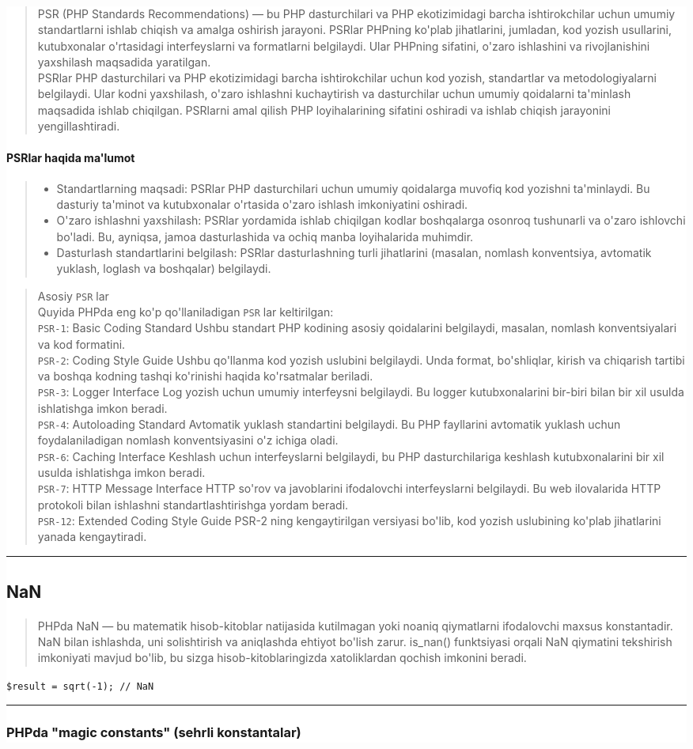 > PSR (PHP Standards Recommendations) — bu PHP dasturchilari va PHP ekotizimidagi barcha ishtirokchilar uchun umumiy standartlarni ishlab chiqish va amalga oshirish jarayoni. PSRlar PHPning ko'plab jihatlarini, jumladan, kod yozish usullarini, kutubxonalar o'rtasidagi interfeyslarni va formatlarni belgilaydi. Ular PHPning sifatini, o'zaro ishlashini va rivojlanishini yaxshilash maqsadida yaratilgan. <br>
PSRlar PHP dasturchilari va PHP ekotizimidagi barcha ishtirokchilar uchun kod yozish, standartlar va metodologiyalarni belgilaydi. Ular kodni yaxshilash, o'zaro ishlashni kuchaytirish va dasturchilar uchun umumiy qoidalarni ta'minlash maqsadida ishlab chiqilgan. PSRlarni amal qilish PHP loyihalarining sifatini oshiradi va ishlab chiqish jarayonini yengillashtiradi. <br>

#### PSRlar haqida ma'lumot

> - Standartlarning maqsadi: PSRlar PHP dasturchilari uchun umumiy qoidalarga muvofiq kod yozishni ta'minlaydi. Bu dasturiy ta'minot va kutubxonalar o'rtasida o'zaro ishlash imkoniyatini oshiradi.
> - O'zaro ishlashni yaxshilash: PSRlar yordamida ishlab chiqilgan kodlar boshqalarga osonroq tushunarli va o'zaro ishlovchi bo'ladi. Bu, ayniqsa, jamoa dasturlashida va ochiq manba loyihalarida muhimdir.
> - Dasturlash standartlarini belgilash: PSRlar dasturlashning turli jihatlarini (masalan, nomlash konventsiya, avtomatik yuklash, loglash va boshqalar) belgilaydi.

> Asosiy `PSR` lar <br>
Quyida PHPda eng ko'p qo'llaniladigan `PSR` lar keltirilgan:<br>
`PSR-1`: Basic Coding Standard Ushbu standart PHP kodining asosiy qoidalarini belgilaydi, masalan, nomlash konventsiyalari va kod formatini.<br>
`PSR-2`: Coding Style Guide Ushbu qo'llanma kod yozish uslubini belgilaydi. Unda format, bo'shliqlar, kirish va chiqarish tartibi va boshqa kodning tashqi ko'rinishi haqida ko'rsatmalar beriladi.<br>
`PSR-3`: Logger Interface Log yozish uchun umumiy interfeysni belgilaydi. Bu logger kutubxonalarini bir-biri bilan bir xil usulda ishlatishga imkon beradi.<br>
`PSR-4`: Autoloading Standard Avtomatik yuklash standartini belgilaydi. Bu PHP fayllarini avtomatik yuklash uchun foydalaniladigan nomlash konventsiyasini o'z ichiga oladi.<br>
`PSR-6`: Caching Interface Keshlash uchun interfeyslarni belgilaydi, bu PHP dasturchilariga keshlash kutubxonalarini bir xil usulda ishlatishga imkon beradi.<br>
`PSR-7`: HTTP Message Interface HTTP so'rov va javoblarini ifodalovchi interfeyslarni belgilaydi. Bu web ilovalarida HTTP protokoli bilan ishlashni standartlashtirishga yordam beradi.<br>
`PSR-12`: Extended Coding Style Guide PSR-2 ning kengaytirilgan versiyasi bo'lib, kod yozish uslubining ko'plab jihatlarini yanada kengaytiradi.<br>

_______________________________________________

## NaN

> PHPda NaN — bu matematik hisob-kitoblar natijasida kutilmagan yoki noaniq qiymatlarni ifodalovchi maxsus konstantadir. NaN bilan ishlashda, uni solishtirish va aniqlashda ehtiyot bo'lish zarur. is_nan() funktsiyasi orqali NaN qiymatini tekshirish imkoniyati mavjud bo'lib, bu sizga hisob-kitoblaringizda xatoliklardan qochish imkonini beradi.

```
$result = sqrt(-1); // NaN

```

_______________________________________________

### PHPda "magic constants" (sehrli konstantalar)

